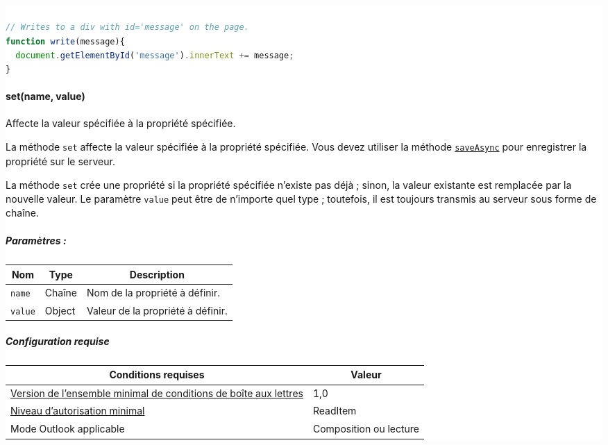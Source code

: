 ```JavaScript

// Writes to a div with id='message' on the page.
function write(message){
  document.getElementById('message').innerText += message;
}
```

####  set(name, value)

Affecte la valeur spécifiée à la propriété spécifiée.

La méthode `set` affecte la valeur spécifiée à la propriété spécifiée. Vous devez utiliser la méthode [`saveAsync`](#saveasync) pour enregistrer la propriété sur le serveur.

La méthode `set` crée une propriété si la propriété spécifiée n’existe pas déjà ; sinon, la valeur existante est remplacée par la nouvelle valeur. Le paramètre `value` peut être de n’importe quel type ; toutefois, il est toujours transmis au serveur sous forme de chaîne.

##### Paramètres :

|Nom| Type| Description|
|---|---|---|
|`name`| Chaîne|Nom de la propriété à définir.|
|`value`| Object|Valeur de la propriété à définir.|

##### Configuration requise

|Conditions requises| Valeur|
|---|---|
|[Version de l’ensemble minimal de conditions de boîte aux lettres](../tutorial-api-requirement-sets.md)| 1,0|
|[Niveau d’autorisation minimal](../../../docs/outlook/understanding-outlook-add-in-permissions.md)| ReadItem|
|Mode Outlook applicable| Composition ou lecture|